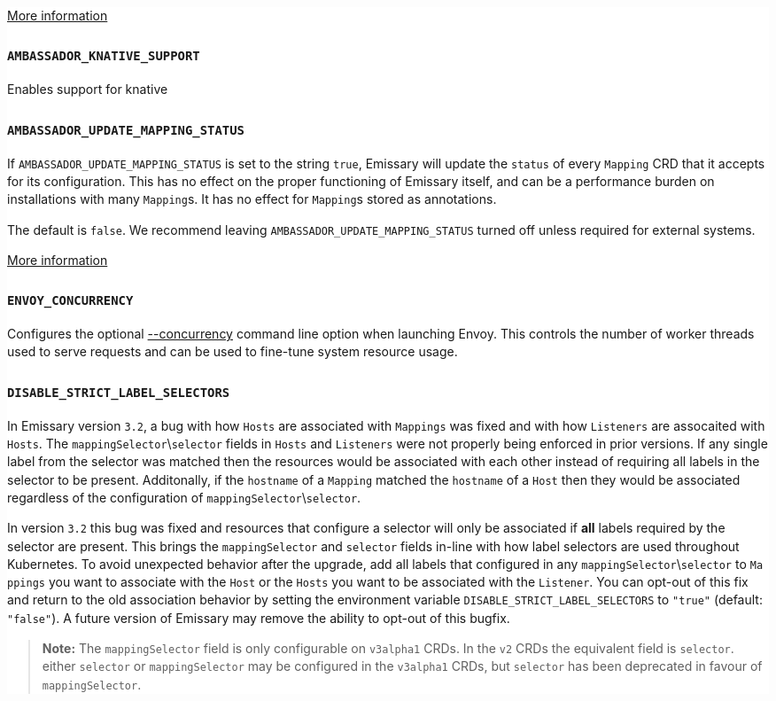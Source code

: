 [More information](../../running/tls#certificates-and-secrets)

### `AMBASSADOR_KNATIVE_SUPPORT`

Enables support for knative

### `AMBASSADOR_UPDATE_MAPPING_STATUS`

If `AMBASSADOR_UPDATE_MAPPING_STATUS` is set to the string `true`, Emissary will update the `status` of every `Mapping`
CRD that it accepts for its configuration. This has no effect on the proper functioning of Emissary itself, and can be a
performance burden on installations with many `Mapping`s. It has no effect for `Mapping`s stored as annotations.

The default is `false`. We recommend leaving `AMBASSADOR_UPDATE_MAPPING_STATUS` turned off unless required for external systems.

[More information](../../running/running#ambassador_update_mapping_status)

### `ENVOY_CONCURRENCY`

Configures the optional [--concurrency](https://www.envoyproxy.io/docs/envoy/latest/operations/cli#cmdoption-concurrency) command line option when launching Envoy.
This controls the number of worker threads used to serve requests and can be used to fine-tune system resource usage.

### `DISABLE_STRICT_LABEL_SELECTORS`

In Emissary version `3.2`, a bug with how `Hosts` are associated with `Mappings` was fixed and with how `Listeners` are assocaited with `Hosts`. The `mappingSelector`\\`selector` fields in `Hosts` and `Listeners` were not
properly being enforced in prior versions. If any single label from the selector was matched then the resources would be associated with each other instead
of requiring all labels in the selector to be present. Additonally, if the `hostname` of a `Mapping` matched the `hostname` of a `Host` then they would be associated
regardless of the configuration of `mappingSelector`\\`selector`.

In version `3.2` this bug was fixed and resources that configure a selector will only be associated if **all** labels required by the selector are present.
This brings the `mappingSelector` and `selector` fields in-line with how label selectors are used throughout Kubernetes. To avoid unexpected behavior after the upgrade,
add all labels that configured in any `mappingSelector`\\`selector` to `Mappings` you want to associate with the `Host` or the `Hosts` you want to be associated with the `Listener`. You can opt-out of this fix and return to the old
association behavior by setting the environment variable `DISABLE_STRICT_LABEL_SELECTORS` to `"true"` (default: `"false"`). A future version of
Emissary may remove the ability to opt-out of this bugfix.

> **Note:** The `mappingSelector` field is only configurable on `v3alpha1` CRDs. In the `v2` CRDs the equivalent field is `selector`.
either `selector` or `mappingSelector` may be configured in the `v3alpha1` CRDs, but `selector` has been deprecated in favour of `mappingSelector`.
